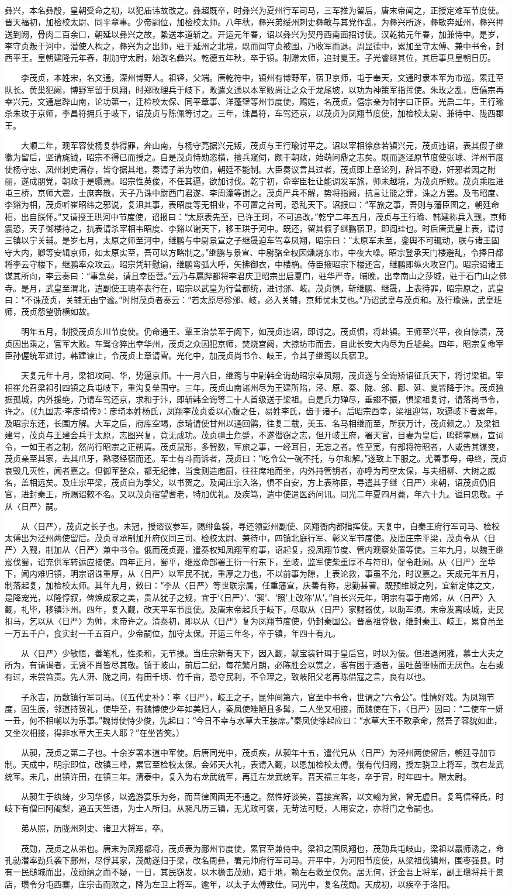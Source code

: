 彝兴，本名彝殷，皇朝受命之初，以犯庙讳故改之。彝超既卒，时彝兴为夏州行军司马，三军推为留后，唐末帝闻之，正授定难军节度使。晋天福初，加检校太尉、同平章事。少帝嗣位，加检校太师。八年秋，彝兴弟绥州刺史彝敏与其党作乱，为彝兴所逐，彝敏奔延州，彝兴押送到阙，骨肉二百余口，朝延以彝兴之故，絷送本道斩之。开运元年春，诏以彝兴为契丹西南面招讨使。汉乾祐元年春，加兼侍中。是岁，李守贞叛于河中，潜使人构之，彝兴为之出师，驻于延州之北境，既而闻守贞被围，乃收军而退。周显德中，累加至守太傅、兼中书令，封西平王。皇朝建隆元年春，制加守太尉，始改名彝兴。乾德五年秋，卒于镇。制赠太师，追封夏王。子光睿继其位，其后事具皇朝日历。

　　李茂贞，本姓宋，名文通，深州博野人。祖铎，父端。唐乾符中，镇州有博野军，宿卫京师，屯于奉天，文通时隶本军为市巡，累迁至队长。黄巢犯阙，博野军留于凤翔，时郑畋理兵于岐下，畋遣文通以本军败尚让之众于龙尾坡，以功为神策军指挥使。朱玫之乱，唐僖宗再幸兴元，文通扈跸山南，论功第一，迁检校太保、同平章事、洋蓬壁等州节度使，赐姓，名茂贞，僖宗亲为制字曰正臣。光启二年，王行瑜杀朱玫于京师，李昌符拥兵于岐下，诏茂贞与陈佩等讨之。三年，诛昌符，车驾还京，以茂贞为凤翔节度使，加检校太尉、兼待中、陇西郡王。

　　大顺二年，观军容使杨复恭得罪，奔山南，与杨守亮据兴元叛，茂贞与王行瑜讨平之。诏以宰相徐彦若镇兴元，茂贞违诏，表其假子继徽为留后，坚请旄钺，昭宗不得已而授之。自是茂贞恃勋恣横，擅兵窥伺，颇干朝政，始萌问鼎之志矣。既而逐泾原节度使张球、洋州节度使杨守忠、凤州刺史满存，皆夺据其地，奏请子弟为牧伯，朝廷不能制。大臣奏议言其过者，茂贞即上章论列，辞旨不逊，奸邪者因之附丽，遂成朋党，朝政于是隳焉。昭宗性英俊，不任其逼，欲加讨伐。乾宁初，命宰臣杜让能调发军旅，师未越境，为茂贞所败。茂贞乘胜进屯三桥，京师大震，士庶奔散，天子乃诛中尉西门君遂、李周潼等谢之。茂贞严兵不解，势将指阙，抗言让能之罪，诛之方罢。及韦昭度、李谿为相，茂贞听崔昭纬之邪说，复沮其事，表昭度等无相业，不可置之台司，恐乱天下。诏报曰：“军旅之事，吾则与藩臣图之，朝廷命相，出自朕怀。”又请授王珙河中节度使，诏报曰：“太原表先至，已许王珂，不可追改。”乾宁二年五月，茂贞与王行瑜、韩建称兵入觐，京师震恐，天子御楼待之，抗表请杀宰相韦昭度、李谿以谢天下，移王珙于河中。既还，留其假子继鹏宿卫，即阎珪也。时后唐武皇上表，请讨三镇以宁关辅。是岁七月，太原之师至河中，继鹏与中尉景宣之子继晟迫车驾幸凤翔，昭宗曰：“太原军未至，銮舆不可辄动，朕与诸王固守大内，卿等安辑京师，如太原实至，吾可以方略制之。”继鹏与景宣、中尉骆全权因燔烧东市，中夜大噪。昭宗登承天门楼避乱，令捧日都将李云守楼下，继鹏率众攻云。昭宗凭轩慰谕，继鹏弯弧大呼，矢拂御衣，中楼桷。侍臣掖昭宗下楼还宫，继鹏即纵火攻宫门。昭宗诏诸王谋其所向，李云奏曰：“事急矣，请且幸臣营。”云乃与扈跸都将李君庆卫昭宗出启夏门，驻华严寺。晡晚，出幸南山之莎城，驻于石门山之佛寺。是月，武皇至渭北，遣副使王瑰奉表行在，昭宗以武皇为行营都统，进讨邠、岐。茂贞惧，斩继鹏、继晟，上表待罪，昭宗原之，武皇曰：“不诛茂贞，关辅无由宁谧。”时附茂贞者奏云：“若太原尽殄邠、岐，必入关辅，京师忧未艾也。”乃诏武皇与茂贞和。及行瑜诛，武皇班师，茂贞怨望骄横如故。

　　明年五月，制授茂贞东川节度使。仍命通王、覃王治禁军于阙下，如茂贞违诏，即讨之。茂贞惧，将赴镇。王师至兴平，夜自惊溃，茂贞因出乘之，官军大败。车驾仓猝出幸华州，茂贞之众因犯京师，焚烧宫阙，大掠坊市而去，自此长安大内尽为丘墟矣。四年，昭宗复命宰臣孙偓统军进讨，韩建谏止，令茂贞上章请雪。光化中，加茂贞尚书令、岐王，令其子继筠以兵宿卫。

　　天复元年十月，梁祖攻同、华，势逼京师。十一月六日，继筠与中尉韩全诲劫昭宗幸凤翔，茂贞遂与全诲矫诏征兵天下，将讨梁祖。宰相崔允召梁祖引四镇之兵屯岐下，重沟复垒围守。三年，茂贞山南诸州尽为王建所陷，泾、原、秦、陇、邠、鄜、延、夏皆降于汴。茂贞独据孤城，内外援绝，乃请车驾还京，求和于汴，即斩韩全诲等二十人首级送于梁祖。自是兵力殚尽，垂翅不振，惧梁祖复讨，请落尚书令，许之。（《九国志·李彦琦传》：彦琦本姓杨氏，凤翔李茂贞委以心腹之任，易姓李氏，齿于诸子。后昭宗西幸，梁祖迎驾，攻逼岐下者累年，及昭宗东还，长围方解。大军之后，府库空竭，彦琦请使甘州以通回鹘，往复二载，美玉、名马相继而至，所获万计，茂贞赖之。）及梁祖建号，茂贞与王建会兵于太原，志图兴复，竟无成功。茂贞疆土危蹙，不遂僣窃之志，但开岐王府，署天官，目妻为皇后，鸣鞘掌扇，宣词令，一如王者之制，然尚行昭宗之正朔焉。茂贞鼠形，多智数，军旅之事，一经耳目，无忘之者。性至宽，有部将符昭者，人或告其谋变，茂贞亲至其家，去其爪牙，熟寝经宿而还。军士有斗而诉者，茂贞曰：“吃令公一碗不托，与尔和解。”遂致上下服之。尤善事母，母终，茂贞哀毁几灭性，闻者嘉之。但御军整众，都无纪律，当食则造庖厨，往往席地而坐，内外持管钥者，亦呼为司空太保，与夫细柳、大树之威名，盖相远矣。及庄宗平梁，茂贞自为季父，以书贺之。及闻庄宗入洛，惧不自安，方上表称臣，寻遣其子继〈日严〉来朝，诏茂贞仍旧官，进封秦王，所赐诏敕不名。又以茂贞宿望耆老，特加优礼。及疾笃，遣中使遣医药问讯。同光二年夏四月薨，年六十九。谥曰忠敬。子从〈日严〉嗣。

　　从〈日严〉，茂贞之长子也。未冠，授谘议参军，赐绯鱼袋，寻还领彭州副使、凤翔衙内都指挥使。天复中，自秦王府行军司马、检校太傅出为泾州两使留后。茂贞寻承制加开府仪同三司、检校太尉、兼待中，四镇北庭行军、彰义军节度使。及唐庄宗平梁，茂贞令从〈日严〉入觐，制加从〈日严〉兼中书令。俄而茂贞薨，遣奏权知凤翔军府事，诏起复，授凤翔节度、管内观察处置等使。三年九月，以魏王继岌伐蜀，诏充供军转运应接使。四年正月，蜀平，继岌命部署王衍一行东下，至岐，监军使柴重厚不与符印，促令赴阙。从〈日严〉至华下，闻内难归镇，明宗诏诛重厚，从〈日严〉以军民不扰，重厚之力也，不以前事为隙，上表论救，事虽不允，时议嘉之。天成元年五月，制落起复，加检校太师。其年九月，敕曰：“李从〈日严〉等世联宗属，任重藩宣，庆善有称，忠勤甚著。既预维城之列，宜新定体之文，是降宠光，以隆惇叙，俾焕成家之美，贵从犹子之规，宜于‘〈日严〉’、‘昶’、‘照’上改称‘从’。”自长兴元年，明宗有事于南郊，从〈日严〉入觐，礼毕，移镇汴州。四年，复入觐，改天平军节度使。及唐末帝起兵于岐下，尽取从〈日严〉家财器仗，以助军须。末帝发离岐城，吏民扣马，乞以从〈日严〉为帅，末帝许之。清泰初，即以从〈日严〉复为凤翔节度使，仍封秦国公。晋高祖登极，继封秦王、岐王，累食邑至一万五千户，食实封一千五百户。少帝嗣位，加守太保。开运三年冬，卒于镇，年四十有九。

　　从〈日严〉少敏悟，善笔札，性柔和，无节操。当庄宗新有天下，因入觐，献宝装针珥于皇后宫，时以为佞。但进退闲雅，慕士大夫之所为，有请谒者，无贤不肖皆尽其敬。镇于岐山，前后二纪，每花繁月朗，必陈胜会以赏之，客有困于酒者，虽吐茵堕帻而无厌色。左右或有过，未尝笞责。先人汧、陇之间，有田千顷、竹千亩，恐夺民利，不令理之，致岐阳父老再陈借寇之言，良有以也。

　　子永吉，历数镇行军司马。（《五代史补》：李〈日严〉，岐王之子，昆仲间第六，官至中书令，世谓之“六令公”。性情好戏。为凤翔节度，因生辰，邻道持贺礼，使毕至，有魏博使少年如美妇人，秦凤使矬陋且多髯，二人坐又相接，而魏使在下，〈日严〉因曰：“二使车一妍一丑，何不相嘲以为乐事。”魏博使恃少俊，先起曰：“今日不幸与水草大王接席。”秦凤使徐起应曰：“水草大王不敢承命，然吾子容貌如此，又坐次相接，得非水草大王夫人耶？”在坐皆笑。）

　　从昶，茂贞之第二子也。十余岁署本道中军使。后唐同光中，茂贞疾，从昶年十五，遣代兄从〈日严〉为泾州两使留后，朝廷寻加节制。天成中，明宗即位，改镇三峰，累官至检校太保。会郊天大礼，表请入觐，以恩加检校太傅。俄有代归阙，授左骁卫上将军，改右龙武统军。未几，出镇许田，在镇三年。清泰中，复入为右龙武统军，再迁左龙武统军。晋天福三年冬，卒于官，时年四十。赠太尉。

　　从昶生于纨绮，少习华侈，以逸游宴乐为务，而音律图画无不通之。然性好谈笑，喜接宾客，以文翰为赏，曾无虚日。复笃信释氏，时岐下有僧曰阿阇梨，通五天竺语，为士人所归。从昶凡历三镇，无尤政可褒，无苛法可贬，人用安之，亦将门之令嗣也。

　　弟从照，历陇州刺史、诸卫大将军，卒。

　　茂勋，茂贞之从弟也。唐末为凤翔都将，茂贞表为鄜州节度使，累官至兼侍中。梁祖之围凤翔也，茂勋兵屯岐山，梁祖以羸师诱之，命孔勍潜率劲兵袭下鄜州，尽俘其家，茂勋遂归于梁，改名周彝，署元帅府行军司马。开平中，为河阳节度使，从梁祖伐镇州，围枣强县。时有一民缒城而出，茂勋纳之而不疑，一日，其民窃发，以木檐击茂勋，踣于地，赖左右救至仅免。居无何，迁金吾上将军，副王瓒将兵于景店，瓒令分屯西寨，庄宗击而败之，降为左卫上将军。逾年，以太子太傅致仕。同光中，复名茂勋。天成初，以疾卒于洛阳。
